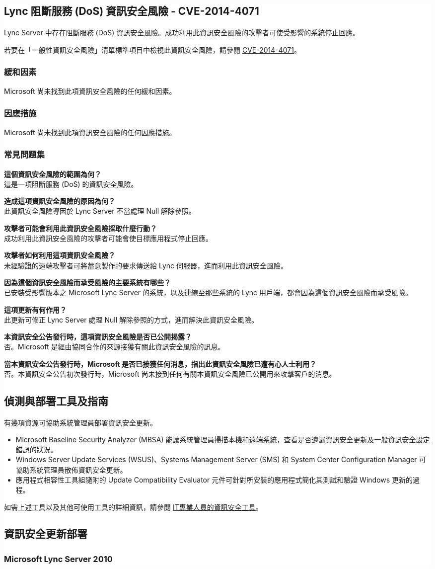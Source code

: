 Lync 阻斷服務 (DoS) 資訊安全風險 - CVE-2014-4071
------------------------------------------------

Lync Server 中存在阻斷服務 (DoS) 資訊安全風險。成功利用此資訊安全風險的攻擊者可使受影響的系統停止回應。

若要在「一般性資訊安全風險」清單標準項目中檢視此資訊安全風險，請參閱 [CVE-2014-4071](http://www.cve.mitre.org/cgi-bin/cvename.cgi?name=cve-2014-4071)。

### 緩和因素

Microsoft 尚未找到此項資訊安全風險的任何緩和因素。

### 因應措施

Microsoft 尚未找到此項資訊安全風險的任何因應措施。

### 常見問題集

**這個資訊安全風險的範圍為何？**  
這是一項阻斷服務 (DoS) 的資訊安全風險。

**造成這項資訊安全風險的原因為何？**  
此資訊安全風險導因於 Lync Server 不當處理 Null 解除參照。

**攻擊者可能會利用此資訊安全風險採取什麼行動？**  
成功利用此資訊安全風險的攻擊者可能會使目標應用程式停止回應。

**攻擊者如何利用這項資訊安全風險？**  
未經驗證的遠端攻擊者可將蓄意製作的要求傳送給 Lync 伺服器，進而利用此資訊安全風險。

**因為這個資訊安全風險而承受風險的主要系統有哪些？**  
已安裝受影響版本之 Microsoft Lync Server 的系統，以及連線至那些系統的 Lync 用戶端，都會因為這個資訊安全風險而承受風險。

**這項更新有何作用？**  
此更新可修正 Lync Server 處理 Null 解除參照的方式，進而解決此資訊安全風險。

**本資訊安全公告發行時，這項資訊安全風險是否已公開揭露？**  
否。Microsoft 是經由協同合作的來源接獲有關此資訊安全風險的訊息。

**當本資訊安全公告發行時，Microsoft 是否已接獲任何消息，指出此資訊安全風險已遭有心人士利用？**  
否。本資訊安全公告初次發行時，Microsoft 尚未接到任何有關本資訊安全風險已公開用來攻擊客戶的消息。

偵測與部署工具及指南
--------------------

有幾項資源可協助系統管理員部署資訊安全更新。 

-   Microsoft Baseline Security Analyzer (MBSA) 能讓系統管理員掃描本機和遠端系統，查看是否遺漏資訊安全更新及一般資訊安全設定錯誤的狀況。 
-   Windows Server Update Services (WSUS)、Systems Management Server (SMS) 和 System Center Configuration Manager 可協助系統管理員散佈資訊安全更新。 
-   應用程式相容性工具組隨附的 Update Compatibility Evaluator 元件可針對所安裝的應用程式簡化其測試和驗證 Windows 更新的過程。 

如需上述工具以及其他可使用工具的詳細資訊，請參閱 [IT專業人員的資訊安全工具](http://technet.microsoft.com/security/cc297183)。 

資訊安全更新部署
----------------

### Microsoft Lync Server 2010
